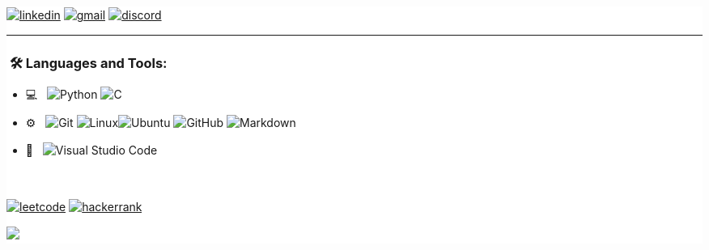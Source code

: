   <p align="left">
  <a href="https://www.linkedin.com/in/mohamed-magdi-4b209b218/" target="blank"><img align="center" src="https://user-images.githubusercontent.com/88904952/234979284-68c11d7f-1acc-4f0c-ac78-044e1037d7b0.png" alt="linkedin" height="50" width="50" /></a>
  <a href="mohamed.m.alsehli@gmail.com" target="blank"><img align="center" src="https://github.com/Mo-Alsehli/Mo-Alsehli/assets/98949843/6d935082-a6bb-4f5d-be13-87b821d8421c" alt="gmail" height="50" width="50"  /></a>
  <a href="discordapp.com/users/muhammed_mgdi" target="blank"><img align="center" src="https://user-images.githubusercontent.com/88904952/234982627-019fd336-6248-453c-9b05-97c13fd1d207.png" alt="discord" height="50" width="50" /></a>
  </p>
  </div>

---

<h3>  &nbsp;🛠️ Languages and Tools:</h3>

- 💻 &nbsp;
  ![Python](https://img.shields.io/badge/-Python-333333?style=flat&logo=python)
  ![C](https://img.shields.io/badge/-C-black?style=flat-square&logo=c)

- ⚙️ &nbsp;
  ![Git](https://img.shields.io/badge/-Git-333333?style=flat&logo=git)
  ![Linux](https://img.shields.io/badge/-Linux-333333?style=flat&logo=Linux&logoColor=FCC624)![Ubuntu](https://img.shields.io/badge/-Ubuntu-black?style=flat-square&logo=ubuntu)
  ![GitHub](https://img.shields.io/badge/-GitHub-333333?style=flat&logo=github)
  ![Markdown](https://img.shields.io/badge/-Markdown-333333?style=flat&logo=markdown)

- 🔧 &nbsp;
  ![Visual Studio Code](https://img.shields.io/badge/-Visual%20Studio%20Code-333333?style=flat&logo=visual-studio-code&logoColor=007ACC)

<br/>


<p>
<a href="https://leetcode.com/Mohamed_Magdi/" target="blank"><img align="center" src="https://github.com/Mo-Alsehli/Mo-Alsehli/assets/98949843/ccea8959-b23e-4619-893d-18f85870b45e" alt="leetcode" height="50" width="50" /></a>
<a href="https://www.hackerrank.com/profile/mohamed_m_alseh1" target="blank"><img align="center" src="https://github.com/Mo-Alsehli/Mo-Alsehli/assets/98949843/b0b5cfe3-3565-41d1-a1f5-6a3f88f4c42f" alt="hackerrank" height="50" width="50" /></a>
</p>


<img src="https://github.com/AnderMendoza/AnderMendoza/raw/main/assets/line-neon.gif" width="100%">

